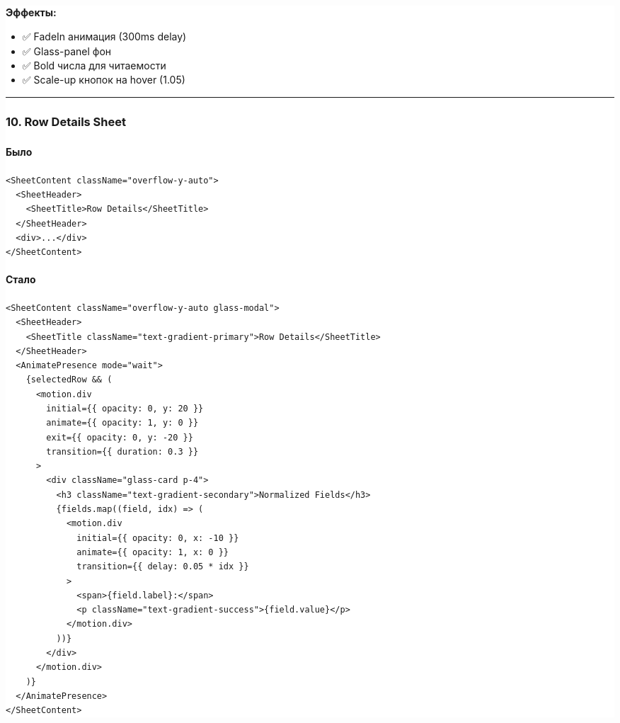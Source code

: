 **Эффекты:**

- ✅ FadeIn анимация (300ms delay)
- ✅ Glass-panel фон
- ✅ Bold числа для читаемости
- ✅ Scale-up кнопок на hover (1.05)

---

### 10. Row Details Sheet

#### Было

```tsx
<SheetContent className="overflow-y-auto">
  <SheetHeader>
    <SheetTitle>Row Details</SheetTitle>
  </SheetHeader>
  <div>...</div>
</SheetContent>
```

#### Стало

```tsx
<SheetContent className="overflow-y-auto glass-modal">
  <SheetHeader>
    <SheetTitle className="text-gradient-primary">Row Details</SheetTitle>
  </SheetHeader>
  <AnimatePresence mode="wait">
    {selectedRow && (
      <motion.div
        initial={{ opacity: 0, y: 20 }}
        animate={{ opacity: 1, y: 0 }}
        exit={{ opacity: 0, y: -20 }}
        transition={{ duration: 0.3 }}
      >
        <div className="glass-card p-4">
          <h3 className="text-gradient-secondary">Normalized Fields</h3>
          {fields.map((field, idx) => (
            <motion.div
              initial={{ opacity: 0, x: -10 }}
              animate={{ opacity: 1, x: 0 }}
              transition={{ delay: 0.05 * idx }}
            >
              <span>{field.label}:</span>
              <p className="text-gradient-success">{field.value}</p>
            </motion.div>
          ))}
        </div>
      </motion.div>
    )}
  </AnimatePresence>
</SheetContent>
```
